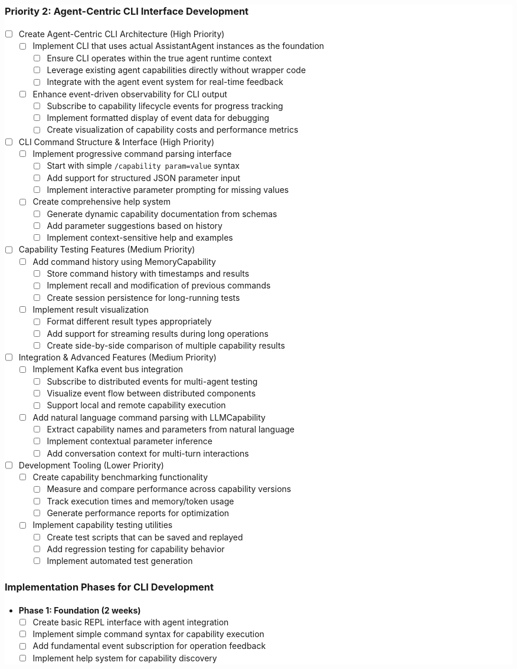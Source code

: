 ### Priority 2: Agent-Centric CLI Interface Development
- [ ] Create Agent-Centric CLI Architecture (High Priority)
  - [ ] Implement CLI that uses actual AssistantAgent instances as the foundation
    - [ ] Ensure CLI operates within the true agent runtime context
    - [ ] Leverage existing agent capabilities directly without wrapper code
    - [ ] Integrate with the agent event system for real-time feedback
  - [ ] Enhance event-driven observability for CLI output
    - [ ] Subscribe to capability lifecycle events for progress tracking
    - [ ] Implement formatted display of event data for debugging
    - [ ] Create visualization of capability costs and performance metrics

- [ ] CLI Command Structure & Interface (High Priority)
  - [ ] Implement progressive command parsing interface
    - [ ] Start with simple `/capability param=value` syntax
    - [ ] Add support for structured JSON parameter input
    - [ ] Implement interactive parameter prompting for missing values
  - [ ] Create comprehensive help system
    - [ ] Generate dynamic capability documentation from schemas
    - [ ] Add parameter suggestions based on history
    - [ ] Implement context-sensitive help and examples

- [ ] Capability Testing Features (Medium Priority)
  - [ ] Add command history using MemoryCapability
    - [ ] Store command history with timestamps and results
    - [ ] Implement recall and modification of previous commands
    - [ ] Create session persistence for long-running tests
  - [ ] Implement result visualization
    - [ ] Format different result types appropriately
    - [ ] Add support for streaming results during long operations
    - [ ] Create side-by-side comparison of multiple capability results

- [ ] Integration & Advanced Features (Medium Priority)
  - [ ] Implement Kafka event bus integration
    - [ ] Subscribe to distributed events for multi-agent testing
    - [ ] Visualize event flow between distributed components
    - [ ] Support local and remote capability execution
  - [ ] Add natural language command parsing with LLMCapability
    - [ ] Extract capability names and parameters from natural language
    - [ ] Implement contextual parameter inference
    - [ ] Add conversation context for multi-turn interactions

- [ ] Development Tooling (Lower Priority)
  - [ ] Create capability benchmarking functionality
    - [ ] Measure and compare performance across capability versions
    - [ ] Track execution times and memory/token usage
    - [ ] Generate performance reports for optimization
  - [ ] Implement capability testing utilities
    - [ ] Create test scripts that can be saved and replayed
    - [ ] Add regression testing for capability behavior
    - [ ] Implement automated test generation

### Implementation Phases for CLI Development
- **Phase 1: Foundation (2 weeks)**
  - [ ] Create basic REPL interface with agent integration
  - [ ] Implement simple command syntax for capability execution
  - [ ] Add fundamental event subscription for operation feedback
  - [ ] Implement help system for capability discovery
